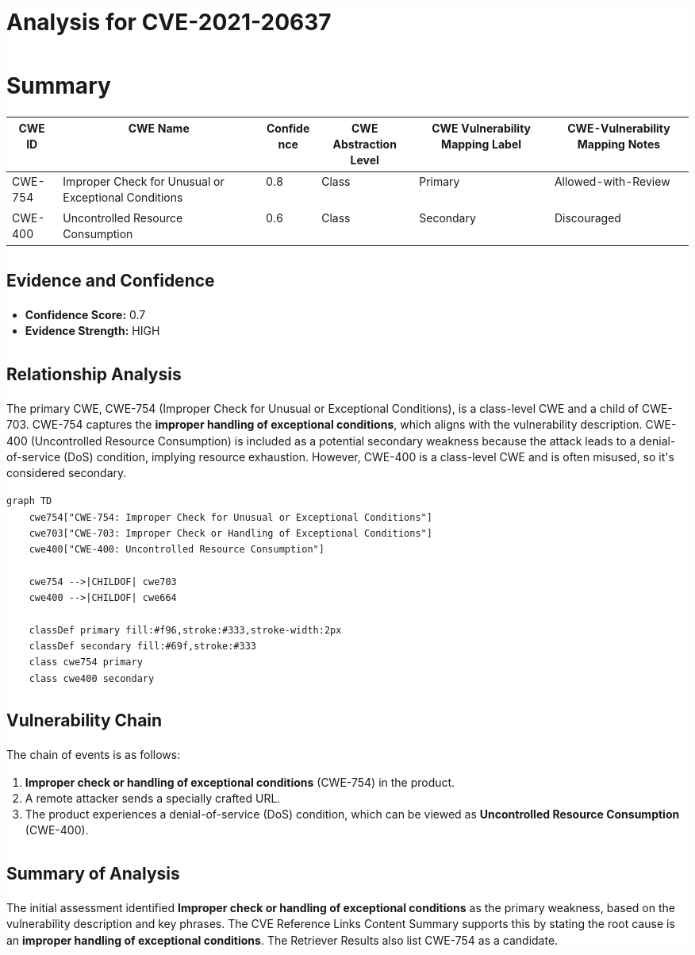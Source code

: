 # Analysis for CVE-2021-20637

# Summary
| CWE ID | CWE Name | Confidence | CWE Abstraction Level | CWE Vulnerability Mapping Label | CWE-Vulnerability Mapping Notes |
|---|---|---|---|---|---|
| CWE-754 | Improper Check for Unusual or Exceptional Conditions | 0.8 | Class | Primary | Allowed-with-Review |
| CWE-400 | Uncontrolled Resource Consumption | 0.6 | Class | Secondary | Discouraged |

## Evidence and Confidence

*   **Confidence Score:** 0.7
*   **Evidence Strength:** HIGH

## Relationship Analysis
The primary CWE, CWE-754 (Improper Check for Unusual or Exceptional Conditions), is a class-level CWE and a child of CWE-703. CWE-754 captures the **improper handling of exceptional conditions**, which aligns with the vulnerability description. CWE-400 (Uncontrolled Resource Consumption) is included as a potential secondary weakness because the attack leads to a denial-of-service (DoS) condition, implying resource exhaustion. However, CWE-400 is a class-level CWE and is often misused, so it's considered secondary.

```mermaid
graph TD
    cwe754["CWE-754: Improper Check for Unusual or Exceptional Conditions"]
    cwe703["CWE-703: Improper Check or Handling of Exceptional Conditions"]
    cwe400["CWE-400: Uncontrolled Resource Consumption"]
    
    cwe754 -->|CHILDOF| cwe703
    cwe400 -->|CHILDOF| cwe664
    
    classDef primary fill:#f96,stroke:#333,stroke-width:2px
    classDef secondary fill:#69f,stroke:#333
    class cwe754 primary
    class cwe400 secondary
```

## Vulnerability Chain
The chain of events is as follows:
1.  **Improper check or handling of exceptional conditions** (CWE-754) in the product.
2.  A remote attacker sends a specially crafted URL.
3.  The product experiences a denial-of-service (DoS) condition, which can be viewed as **Uncontrolled Resource Consumption** (CWE-400).

## Summary of Analysis
The initial assessment identified **Improper check or handling of exceptional conditions** as the primary weakness, based on the vulnerability description and key phrases. The CVE Reference Links Content Summary supports this by stating the root cause is an **improper handling of exceptional conditions**. The Retriever Results also list CWE-754 as a candidate.
